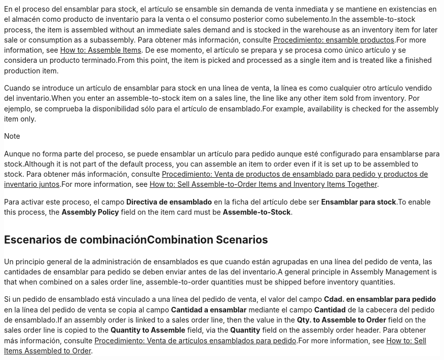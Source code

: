  <span data-ttu-id="88dbd-127">En el proceso del ensamblar para stock, el artículo se ensamble sin demanda de venta inmediata y se mantiene en existencias en el almacén como producto de inventario para la venta o el consumo posterior como subelemento.</span><span class="sxs-lookup"><span data-stu-id="88dbd-127">In the assemble-to-stock process, the item is assembled without an immediate sales demand and is stocked in the warehouse as an inventory item for later sale or consumption as a subassembly.</span></span> <span data-ttu-id="88dbd-128">Para obtener más información, consulte [Procedimiento: ensamble productos](assembly-how-to-assemble-items.md).</span><span class="sxs-lookup"><span data-stu-id="88dbd-128">For more information, see [How to: Assemble Items](assembly-how-to-assemble-items.md).</span></span> <span data-ttu-id="88dbd-129">De ese momento, el artículo se prepara y se procesa como único artículo y se considera un producto terminado.</span><span class="sxs-lookup"><span data-stu-id="88dbd-129">From this point, the item is picked and processed as a single item and is treated like a finished production item.</span></span>  

 <span data-ttu-id="88dbd-130">Cuando se introduce un artículo de ensamblar para stock en una línea de venta, la línea es como cualquier otro artículo vendido del inventario.</span><span class="sxs-lookup"><span data-stu-id="88dbd-130">When you enter an assemble-to-stock item on a sales line, the line like any other item sold from inventory.</span></span> <span data-ttu-id="88dbd-131">Por ejemplo, se comprueba la disponibilidad sólo para el artículo de ensamblado.</span><span class="sxs-lookup"><span data-stu-id="88dbd-131">For example, availability is checked for the assembly item only.</span></span>  

> [!NOTE]  
>  <span data-ttu-id="88dbd-132">Aunque no forma parte del proceso, se puede ensamblar un artículo para pedido aunque esté configurado para ensamblarse para stock.</span><span class="sxs-lookup"><span data-stu-id="88dbd-132">Although it is not part of the default process, you can assemble an item to order even if it is set up to be assembled to stock.</span></span> <span data-ttu-id="88dbd-133">Para obtener más información, consulte [Procedimiento: Venta de productos de ensamblado para pedido y productos de inventario juntos](assembly-how-to-sell-assemble-to-order-items-and-inventory-items-together.md).</span><span class="sxs-lookup"><span data-stu-id="88dbd-133">For more information, see [How to: Sell Assemble-to-Order Items and Inventory Items Together](assembly-how-to-sell-assemble-to-order-items-and-inventory-items-together.md).</span></span>  

 <span data-ttu-id="88dbd-134">Para activar este proceso, el campo **Directiva de ensamblado** en la ficha del artículo debe ser **Ensamblar para stock**.</span><span class="sxs-lookup"><span data-stu-id="88dbd-134">To enable this process, the **Assembly Policy** field on the item card must be **Assemble-to-Stock**.</span></span>  

## <a name="combination-scenarios"></a><span data-ttu-id="88dbd-135">Escenarios de combinación</span><span class="sxs-lookup"><span data-stu-id="88dbd-135">Combination Scenarios</span></span>  
 <span data-ttu-id="88dbd-136">Un principio general de la administración de ensamblados es que cuando están agrupadas en una línea del pedido de venta, las cantidades de ensamblar para pedido se deben enviar antes de las del inventario.</span><span class="sxs-lookup"><span data-stu-id="88dbd-136">A general principle in Assembly Management is that when combined on a sales order line, assemble-to-order quantities must be shipped before inventory quantities.</span></span>  

 <span data-ttu-id="88dbd-137">Si un pedido de ensamblado está vinculado a una línea del pedido de venta, el valor del campo **Cdad. en ensamblar para pedido** en la línea del pedido de venta se copia al campo **Cantidad a ensamblar** mediante el campo **Cantidad** de la cabecera del pedido de ensamblado.</span><span class="sxs-lookup"><span data-stu-id="88dbd-137">If an assembly order is linked to a sales order line, then the value in the **Qty. to Assemble to Order** field on the sales order line is copied to the **Quantity to Assemble** field, via the **Quantity** field on the assembly order header.</span></span> <span data-ttu-id="88dbd-138">Para obtener más información, consulte [Procedimiento: Venta de artículos ensamblados para pedido](assembly-how-to-sell-items-assembled-to-order.md).</span><span class="sxs-lookup"><span data-stu-id="88dbd-138">For more information, see [How to: Sell Items Assembled to Order](assembly-how-to-sell-items-assembled-to-order.md).</span></span>  
